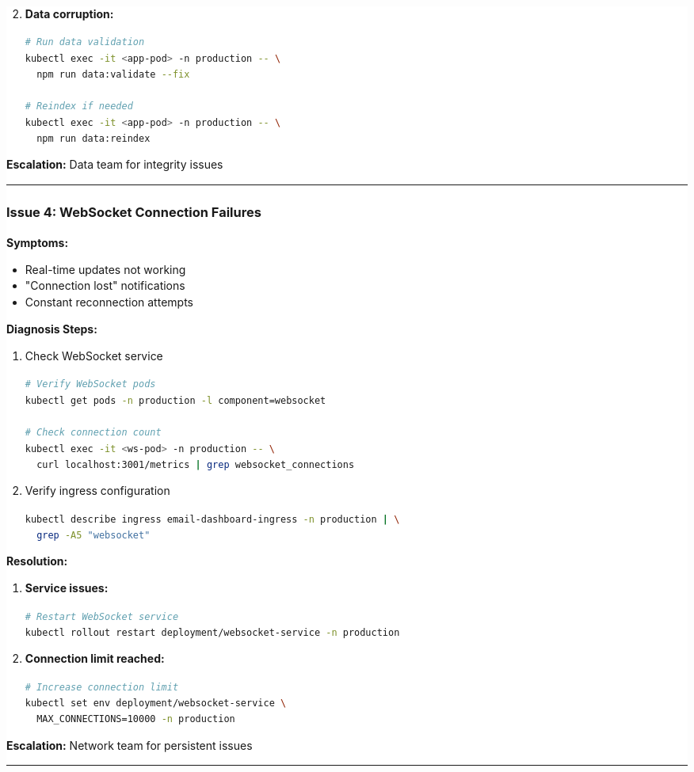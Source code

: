 2. **Data corruption:**
   ```bash
   # Run data validation
   kubectl exec -it <app-pod> -n production -- \
     npm run data:validate --fix
   
   # Reindex if needed
   kubectl exec -it <app-pod> -n production -- \
     npm run data:reindex
   ```

**Escalation:** Data team for integrity issues

---

### Issue 4: WebSocket Connection Failures

**Symptoms:**
- Real-time updates not working
- "Connection lost" notifications
- Constant reconnection attempts

**Diagnosis Steps:**
1. Check WebSocket service
   ```bash
   # Verify WebSocket pods
   kubectl get pods -n production -l component=websocket
   
   # Check connection count
   kubectl exec -it <ws-pod> -n production -- \
     curl localhost:3001/metrics | grep websocket_connections
   ```

2. Verify ingress configuration
   ```bash
   kubectl describe ingress email-dashboard-ingress -n production | \
     grep -A5 "websocket"
   ```

**Resolution:**
1. **Service issues:**
   ```bash
   # Restart WebSocket service
   kubectl rollout restart deployment/websocket-service -n production
   ```

2. **Connection limit reached:**
   ```bash
   # Increase connection limit
   kubectl set env deployment/websocket-service \
     MAX_CONNECTIONS=10000 -n production
   ```

**Escalation:** Network team for persistent issues

---
